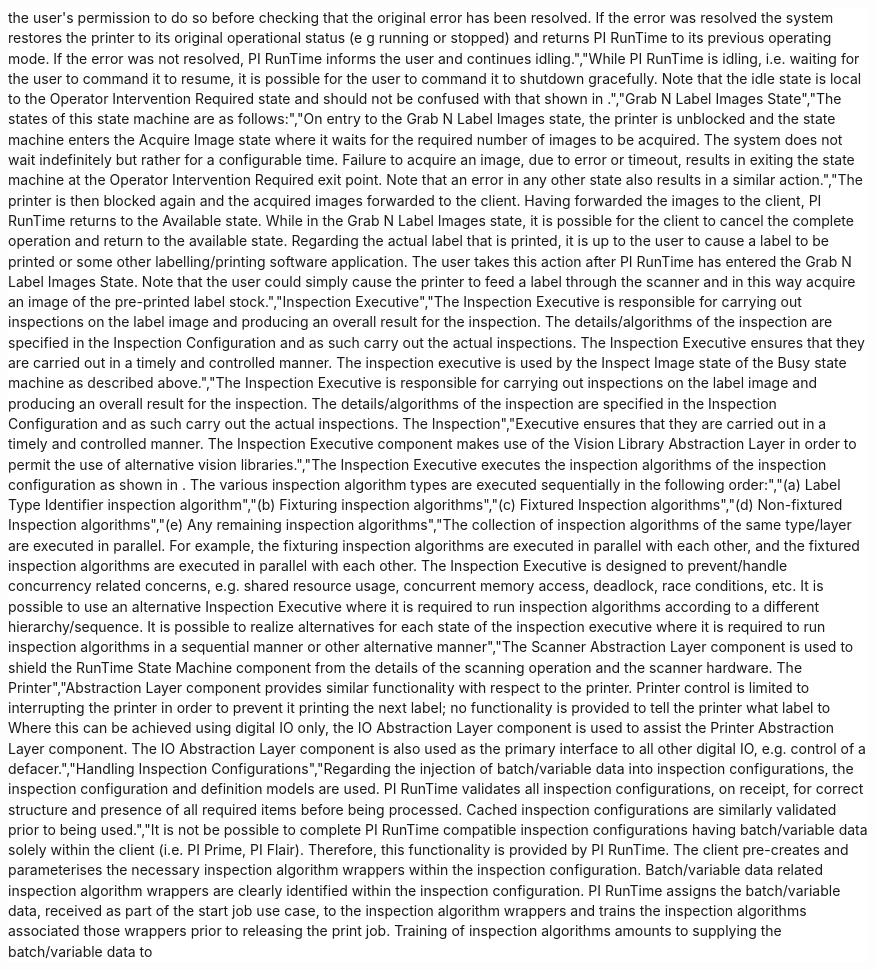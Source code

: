 the user's permission to do so before checking that the original error has been resolved. If the error was resolved the system restores the printer to its original operational status (e g running or stopped) and returns PI RunTime to its previous operating mode. If the error was not resolved, PI RunTime informs the user and continues idling.","While PI RunTime is idling, i.e. waiting for the user to command it to resume, it is possible for the user to command it to shutdown gracefully. Note that the idle state is local to the Operator Intervention Required state and should not be confused with that shown in .","Grab N Label Images State","The states of this state machine are as follows:","On entry to the Grab N Label Images state, the printer is unblocked and the state machine enters the Acquire Image state where it waits for the required number of images to be acquired. The system does not wait indefinitely but rather for a configurable time. Failure to acquire an image, due to error or timeout, results in exiting the state machine at the Operator Intervention Required exit point. Note that an error in any other state also results in a similar action.","The printer is then blocked again and the acquired images forwarded to the client. Having forwarded the images to the client, PI RunTime returns to the Available state. While in the Grab N Label Images state, it is possible for the client to cancel the complete operation and return to the available state. Regarding the actual label that is printed, it is up to the user to cause a label to be printed or some other labelling\/printing software application. The user takes this action after PI RunTime has entered the Grab N Label Images State. Note that the user could simply cause the printer to feed a label through the scanner and in this way acquire an image of the pre-printed label stock.","Inspection Executive","The Inspection Executive is responsible for carrying out inspections on the label image and producing an overall result for the inspection. The details\/algorithms of the inspection are specified in the Inspection Configuration and as such carry out the actual inspections. The Inspection Executive ensures that they are carried out in a timely and controlled manner. The inspection executive is used by the Inspect Image state of the Busy state machine as described above.","The Inspection Executive is responsible for carrying out inspections on the label image and producing an overall result for the inspection. The details\/algorithms of the inspection are specified in the Inspection Configuration and as such carry out the actual inspections. The Inspection","Executive ensures that they are carried out in a timely and controlled manner. The Inspection Executive component makes use of the Vision Library Abstraction Layer in order to permit the use of alternative vision libraries.","The Inspection Executive executes the inspection algorithms of the inspection configuration as shown in . The various inspection algorithm types are executed sequentially in the following order:","(a) Label Type Identifier inspection algorithm","(b) Fixturing inspection algorithms","(c) Fixtured Inspection algorithms","(d) Non-fixtured Inspection algorithms","(e) Any remaining inspection algorithms","The collection of inspection algorithms of the same type\/layer are executed in parallel. For example, the fixturing inspection algorithms are executed in parallel with each other, and the fixtured inspection algorithms are executed in parallel with each other. The Inspection Executive is designed to prevent\/handle concurrency related concerns, e.g. shared resource usage, concurrent memory access, deadlock, race conditions, etc. It is possible to use an alternative Inspection Executive where it is required to run inspection algorithms according to a different hierarchy\/sequence. It is possible to realize alternatives for each state of the inspection executive where it is required to run inspection algorithms in a sequential manner or other alternative manner","The Scanner Abstraction Layer component is used to shield the RunTime State Machine component from the details of the scanning operation and the scanner hardware. The Printer","Abstraction Layer component provides similar functionality with respect to the printer. Printer control is limited to interrupting the printer in order to prevent it printing the next label; no functionality is provided to tell the printer what label to Where this can be achieved using digital IO only, the IO Abstraction Layer component is used to assist the Printer Abstraction Layer component. The IO Abstraction Layer component is also used as the primary interface to all other digital IO, e.g. control of a defacer.","Handling Inspection Configurations","Regarding the injection of batch\/variable data into inspection configurations, the inspection configuration and definition models are used. PI RunTime validates all inspection configurations, on receipt, for correct structure and presence of all required items before being processed. Cached inspection configurations are similarly validated prior to being used.","It is not be possible to complete PI RunTime compatible inspection configurations having batch\/variable data solely within the client (i.e. PI Prime, PI Flair). Therefore, this functionality is provided by PI RunTime. The client pre-creates and parameterises the necessary inspection algorithm wrappers within the inspection configuration. Batch\/variable data related inspection algorithm wrappers are clearly identified within the inspection configuration. PI RunTime assigns the batch\/variable data, received as part of the start job use case, to the inspection algorithm wrappers and trains the inspection algorithms associated those wrappers prior to releasing the print job. Training of inspection algorithms amounts to supplying the batch\/variable data to